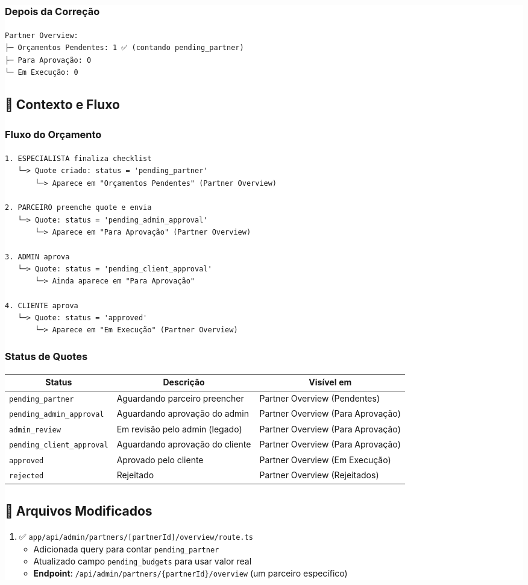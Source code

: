 ### Depois da Correção

```
Partner Overview:
├─ Orçamentos Pendentes: 1 ✅ (contando pending_partner)
├─ Para Aprovação: 0
└─ Em Execução: 0
```

## 🔗 Contexto e Fluxo

### Fluxo do Orçamento

```
1. ESPECIALISTA finaliza checklist
   └─> Quote criado: status = 'pending_partner'
       └─> Aparece em "Orçamentos Pendentes" (Partner Overview)
       
2. PARCEIRO preenche quote e envia
   └─> Quote: status = 'pending_admin_approval'
       └─> Aparece em "Para Aprovação" (Partner Overview)
       
3. ADMIN aprova
   └─> Quote: status = 'pending_client_approval'
       └─> Ainda aparece em "Para Aprovação"
       
4. CLIENTE aprova
   └─> Quote: status = 'approved'
       └─> Aparece em "Em Execução" (Partner Overview)
```

### Status de Quotes

| Status | Descrição | Visível em |
|--------|-----------|------------|
| `pending_partner` | Aguardando parceiro preencher | Partner Overview (Pendentes) |
| `pending_admin_approval` | Aguardando aprovação do admin | Partner Overview (Para Aprovação) |
| `admin_review` | Em revisão pelo admin (legado) | Partner Overview (Para Aprovação) |
| `pending_client_approval` | Aguardando aprovação do cliente | Partner Overview (Para Aprovação) |
| `approved` | Aprovado pelo cliente | Partner Overview (Em Execução) |
| `rejected` | Rejeitado | Partner Overview (Rejeitados) |

## 🚀 Arquivos Modificados

1. ✅ `app/api/admin/partners/[partnerId]/overview/route.ts`
   - Adicionada query para contar `pending_partner`
   - Atualizado campo `pending_budgets` para usar valor real
   - **Endpoint**: `/api/admin/partners/{partnerId}/overview` (um parceiro específico)

